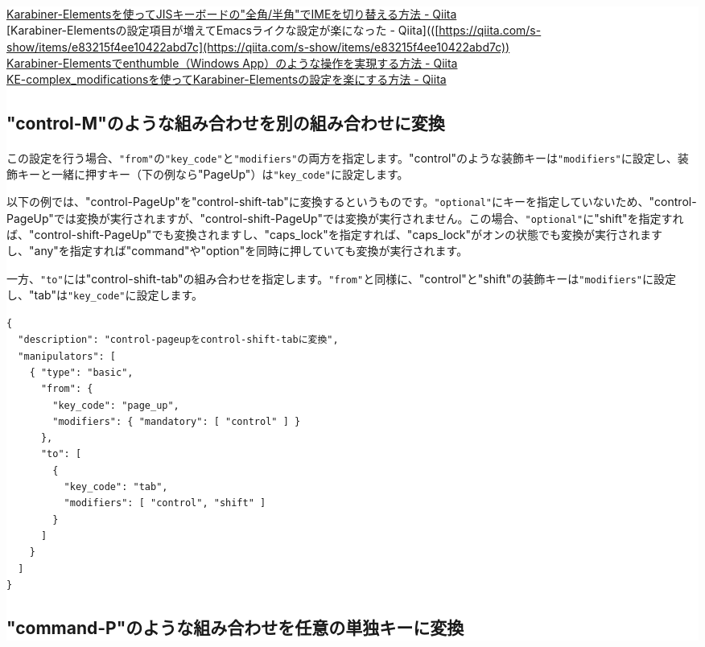 [Karabiner-Elementsを使ってJISキーボードの"全角/半角"でIMEを切り替える方法 - Qiita](https://qiita.com/s-show/items/08a7c1b558e4d7e6f1b0)  
\[Karabiner-Elementsの設定項目が増えてEmacsライクな設定が楽になった - Qiita\](([https://qiita.com/s-show/items/e83215f4ee10422abd7c](https://qiita.com/s-show/items/e83215f4ee10422abd7c))  
[Karabiner-Elementsでenthumble（Windows App）のような操作を実現する方法 - Qiita](https://qiita.com/s-show/items/0036e45d4b5928569dd9)  
[KE-complex\_modificationsを使ってKarabiner-Elementsの設定を楽にする方法 - Qiita](https://qiita.com/s-show/items/fb788d90faba7eeb9051)

## [](https://qiita.com/s-show/items/40ad22c4ee4a0465fad5#control-m%E3%81%AE%E3%82%88%E3%81%86%E3%81%AA%E7%B5%84%E3%81%BF%E5%90%88%E3%82%8F%E3%81%9B%E3%82%92%E5%88%A5%E3%81%AE%E7%B5%84%E3%81%BF%E5%90%88%E3%82%8F%E3%81%9B%E3%81%AB%E5%A4%89%E6%8F%9B)"control-M"のような組み合わせを別の組み合わせに変換

この設定を行う場合、`"from"`の`"key_code"`と`"modifiers"`の両方を指定します。"control"のような装飾キーは`"modifiers"`に設定し、装飾キーと一緒に押すキー（下の例なら"PageUp"）は`"key_code"`に設定します。

以下の例では、"control-PageUp"を"control-shift-tab"に変換するというものです。`"optional"`にキーを指定していないため、"control-PageUp"では変換が実行されますが、"control-shift-PageUp"では変換が実行されません。この場合、`"optional"`に"shift"を指定すれば、"control-shift-PageUp"でも変換されますし、"caps\_lock"を指定すれば、"caps\_lock"がオンの状態でも変換が実行されますし、"any"を指定すれば"command"や"option"を同時に押していても変換が実行されます。

一方、`"to"`には"control-shift-tab"の組み合わせを指定します。`"from"`と同様に、"control"と"shift"の装飾キーは`"modifiers"`に設定し、"tab"は`"key_code"`に設定します。

```
{
  "description": "control-pageupをcontrol-shift-tabに変換",
  "manipulators": [
    { "type": "basic",
      "from": {
        "key_code": "page_up",
        "modifiers": { "mandatory": [ "control" ] }
      },
      "to": [
        {
          "key_code": "tab",
          "modifiers": [ "control", "shift" ]
        }
      ]
    }
  ]
}
```

## [](https://qiita.com/s-show/items/40ad22c4ee4a0465fad5#command-p%E3%81%AE%E3%82%88%E3%81%86%E3%81%AA%E7%B5%84%E3%81%BF%E5%90%88%E3%82%8F%E3%81%9B%E3%82%92%E4%BB%BB%E6%84%8F%E3%81%AE%E5%8D%98%E7%8B%AC%E3%82%AD%E3%83%BC%E3%81%AB%E5%A4%89%E6%8F%9B)"command-P"のような組み合わせを任意の単独キーに変換
